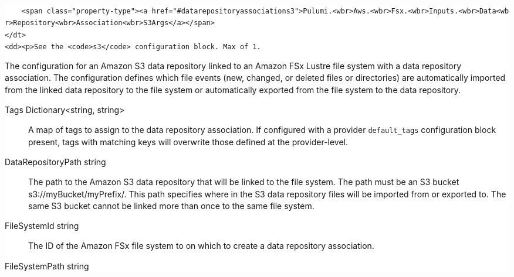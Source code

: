         <span class="property-type"><a href="#datarepositoryassociations3">Pulumi.<wbr>Aws.<wbr>Fsx.<wbr>Inputs.<wbr>Data<wbr>Repository<wbr>Association<wbr>S3Args</a></span>
    </dt>
    <dd><p>See the <code>s3</code> configuration block. Max of 1.
The configuration for an Amazon S3 data repository linked to an Amazon FSx Lustre file system with a data repository association. The configuration defines which file events (new, changed, or deleted files or directories) are automatically imported from the linked data repository to the file system or automatically exported from the file system to the data repository.</p>
</dd><dt class="property-optional"
            title="Optional">
        <span id="tags_csharp">
<a data-swiftype-name="resource-property" data-swiftype-type="text" href="#tags_csharp" style="color: inherit; text-decoration: inherit;">Tags</a>
</span>
        <span class="property-indicator"></span>
        <span class="property-type">Dictionary&lt;string, string&gt;</span>
    </dt>
    <dd><p>A map of tags to assign to the data repository association. If configured with a provider <code>default_tags</code> configuration block present, tags with matching keys will overwrite those defined at the provider-level.</p>
</dd></dl>
</pulumi-choosable>
</div>

<div>
<pulumi-choosable type="language" values="go">
<dl class="resources-properties"><dt class="property-required property-replacement"
            title="Required">
        <span id="datarepositorypath_go">
<a data-swiftype-name="resource-property" data-swiftype-type="text" href="#datarepositorypath_go" style="color: inherit; text-decoration: inherit;">Data<wbr>Repository<wbr>Path</a>
</span>
        <span class="property-indicator"></span>
        <span class="property-type">string</span>
    </dt>
    <dd><p>The path to the Amazon S3 data repository that will be linked to the file system. The path must be an S3 bucket s3://myBucket/myPrefix/. This path specifies where in the S3 data repository files will be imported from or exported to. The same S3 bucket cannot be linked more than once to the same file system.</p>
</dd><dt class="property-required property-replacement"
            title="Required">
        <span id="filesystemid_go">
<a data-swiftype-name="resource-property" data-swiftype-type="text" href="#filesystemid_go" style="color: inherit; text-decoration: inherit;">File<wbr>System<wbr>Id</a>
</span>
        <span class="property-indicator"></span>
        <span class="property-type">string</span>
    </dt>
    <dd><p>The ID of the Amazon FSx file system to on which to create a data repository association.</p>
</dd><dt class="property-required property-replacement"
            title="Required">
        <span id="filesystempath_go">
<a data-swiftype-name="resource-property" data-swiftype-type="text" href="#filesystempath_go" style="color: inherit; text-decoration: inherit;">File<wbr>System<wbr>Path</a>
</span>
        <span class="property-indicator"></span>
        <span class="property-type">string</span>
    </dt>